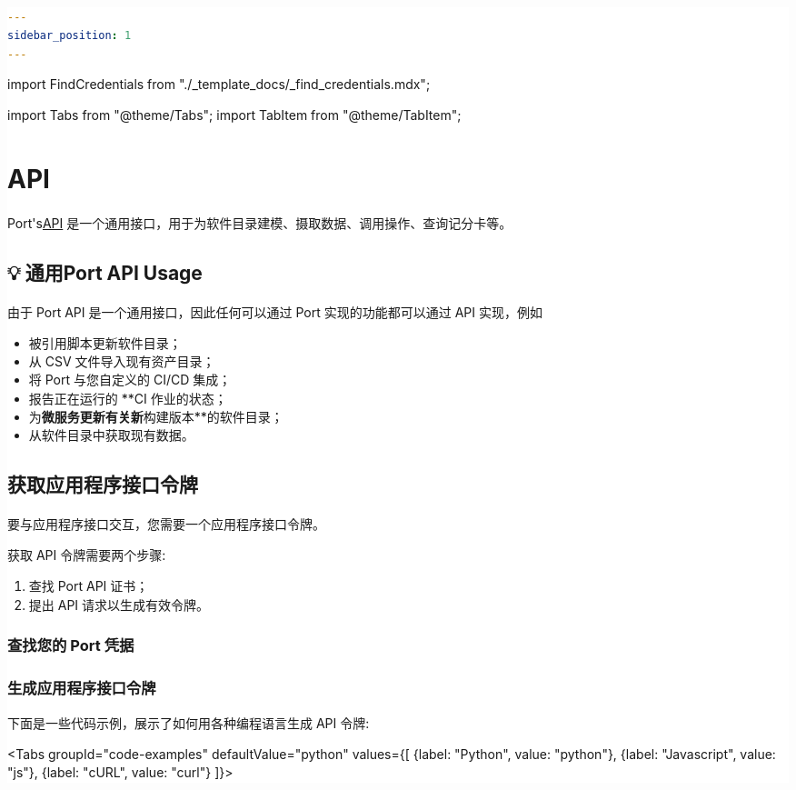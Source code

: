 ```yaml
---
sidebar_position: 1
---
```


import FindCredentials from "./_template_docs/_find_credentials.mdx";

import Tabs from "@theme/Tabs";
import TabItem from "@theme/TabItem";

# API

<center>

<iframe width="60%" height="400" src="https://www.youtube.com/embed/7ACHX2V82M8" title="YouTube video player" frameborder="0" allow="accelerometer; autoplay; clipboard-write; encrypted-media; gyroscope; picture-in-picture; web-share" allowfullscreen allow="fullscreen;"></iframe>

</center>

Port's[API](../../../api-reference/api-reference.mdx) 是一个通用接口，用于为软件目录建模、摄取数据、调用操作、查询记分卡等。

## 💡 通用Port API Usage

由于 Port API 是一个通用接口，因此任何可以通过 Port 实现的功能都可以通过 API 实现，例如

* 被引用脚本更新软件目录；
* 从 CSV 文件导入现有资产目录；
* 将 Port 与您自定义的 CI/CD 集成；
* 报告正在运行的 **CI 作业的状态；
* 为**微服务更新有关新**构建版本**的软件目录；
* 从软件目录中获取现有数据。

## 获取应用程序接口令牌

要与应用程序接口交互，您需要一个应用程序接口令牌。

获取 API 令牌需要两个步骤: 

1. 查找 Port API 证书；
2. 提出 API 请求以生成有效令牌。

### 查找您的 Port 凭据

<FindCredentials />

### 生成应用程序接口令牌

下面是一些代码示例，展示了如何用各种编程语言生成 API 令牌: 

<Tabs groupId="code-examples" defaultValue="python" values={[
{label: "Python", value: "python"},
{label: "Javascript", value: "js"},
{label: "cURL", value: "curl"}
]}>

